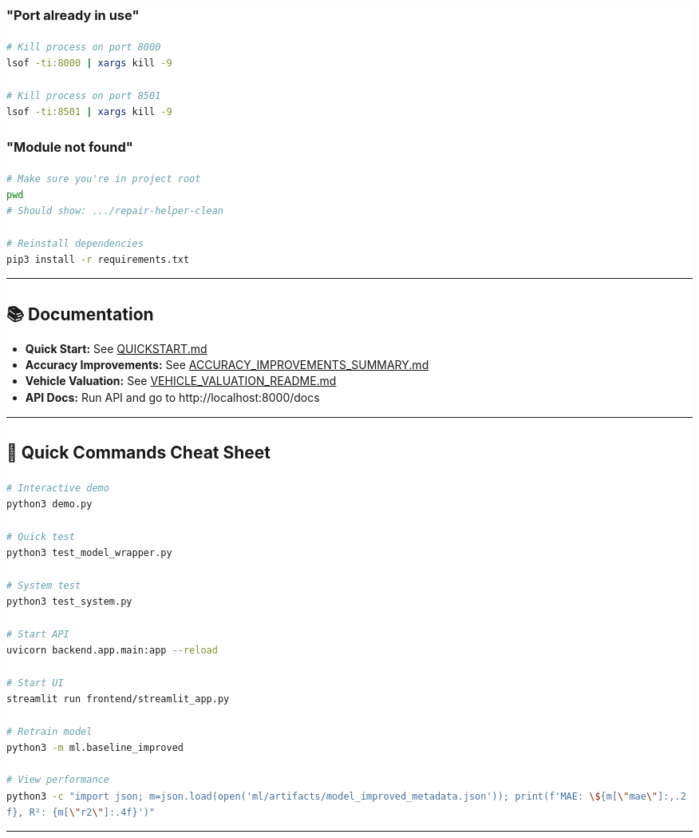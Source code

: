 ### "Port already in use"
```bash
# Kill process on port 8000
lsof -ti:8000 | xargs kill -9

# Kill process on port 8501
lsof -ti:8501 | xargs kill -9
```

### "Module not found"
```bash
# Make sure you're in project root
pwd
# Should show: .../repair-helper-clean

# Reinstall dependencies
pip3 install -r requirements.txt
```

---

## 📚 Documentation

- **Quick Start:** See [QUICKSTART.md](QUICKSTART.md)
- **Accuracy Improvements:** See [ACCURACY_IMPROVEMENTS_SUMMARY.md](ACCURACY_IMPROVEMENTS_SUMMARY.md)
- **Vehicle Valuation:** See [VEHICLE_VALUATION_README.md](VEHICLE_VALUATION_README.md)
- **API Docs:** Run API and go to http://localhost:8000/docs

---

## 🎯 Quick Commands Cheat Sheet

```bash
# Interactive demo
python3 demo.py

# Quick test
python3 test_model_wrapper.py

# System test
python3 test_system.py

# Start API
uvicorn backend.app.main:app --reload

# Start UI
streamlit run frontend/streamlit_app.py

# Retrain model
python3 -m ml.baseline_improved

# View performance
python3 -c "import json; m=json.load(open('ml/artifacts/model_improved_metadata.json')); print(f'MAE: \${m[\"mae\"]:,.2f}, R²: {m[\"r2\"]:.4f}')"
```

---